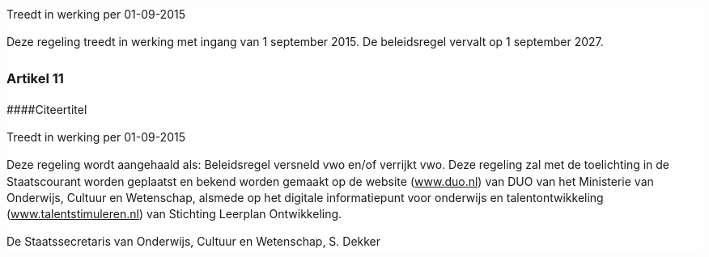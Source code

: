 Treedt in werking per 01-09-2015 

Deze regeling treedt in werking met ingang van 1 september 2015. De beleidsregel vervalt op 1 september 2027. 

### Artikel  11  

####Citeertitel

Treedt in werking per 01-09-2015 

Deze regeling wordt aangehaald als: Beleidsregel versneld vwo en/of verrijkt vwo. 
Deze regeling zal met de toelichting in de Staatscourant worden geplaatst en bekend worden gemaakt op de website (www.duo.nl) van DUO van het Ministerie van Onderwijs, Cultuur en Wetenschap, alsmede op het digitale informatiepunt voor onderwijs en talentontwikkeling (www.talentstimuleren.nl) van Stichting Leerplan Ontwikkeling.  

De 
Staatssecretaris van Onderwijs, Cultuur en Wetenschap, 
S. Dekker     
